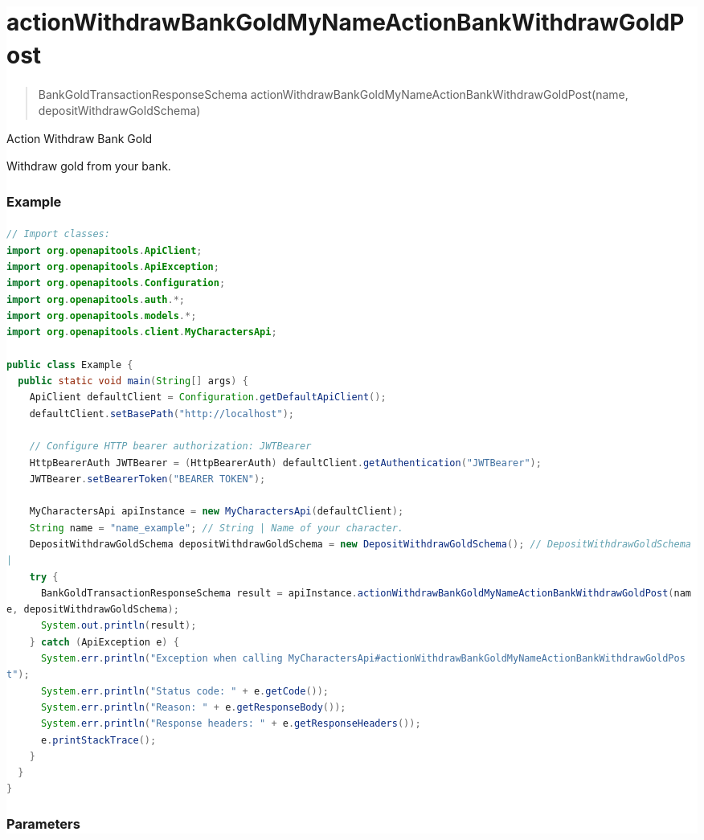 <a id="actionWithdrawBankGoldMyNameActionBankWithdrawGoldPost"></a>
# **actionWithdrawBankGoldMyNameActionBankWithdrawGoldPost**
> BankGoldTransactionResponseSchema actionWithdrawBankGoldMyNameActionBankWithdrawGoldPost(name, depositWithdrawGoldSchema)

Action Withdraw Bank Gold

Withdraw gold from your bank.

### Example
```java
// Import classes:
import org.openapitools.ApiClient;
import org.openapitools.ApiException;
import org.openapitools.Configuration;
import org.openapitools.auth.*;
import org.openapitools.models.*;
import org.openapitools.client.MyCharactersApi;

public class Example {
  public static void main(String[] args) {
    ApiClient defaultClient = Configuration.getDefaultApiClient();
    defaultClient.setBasePath("http://localhost");
    
    // Configure HTTP bearer authorization: JWTBearer
    HttpBearerAuth JWTBearer = (HttpBearerAuth) defaultClient.getAuthentication("JWTBearer");
    JWTBearer.setBearerToken("BEARER TOKEN");

    MyCharactersApi apiInstance = new MyCharactersApi(defaultClient);
    String name = "name_example"; // String | Name of your character.
    DepositWithdrawGoldSchema depositWithdrawGoldSchema = new DepositWithdrawGoldSchema(); // DepositWithdrawGoldSchema | 
    try {
      BankGoldTransactionResponseSchema result = apiInstance.actionWithdrawBankGoldMyNameActionBankWithdrawGoldPost(name, depositWithdrawGoldSchema);
      System.out.println(result);
    } catch (ApiException e) {
      System.err.println("Exception when calling MyCharactersApi#actionWithdrawBankGoldMyNameActionBankWithdrawGoldPost");
      System.err.println("Status code: " + e.getCode());
      System.err.println("Reason: " + e.getResponseBody());
      System.err.println("Response headers: " + e.getResponseHeaders());
      e.printStackTrace();
    }
  }
}
```

### Parameters
